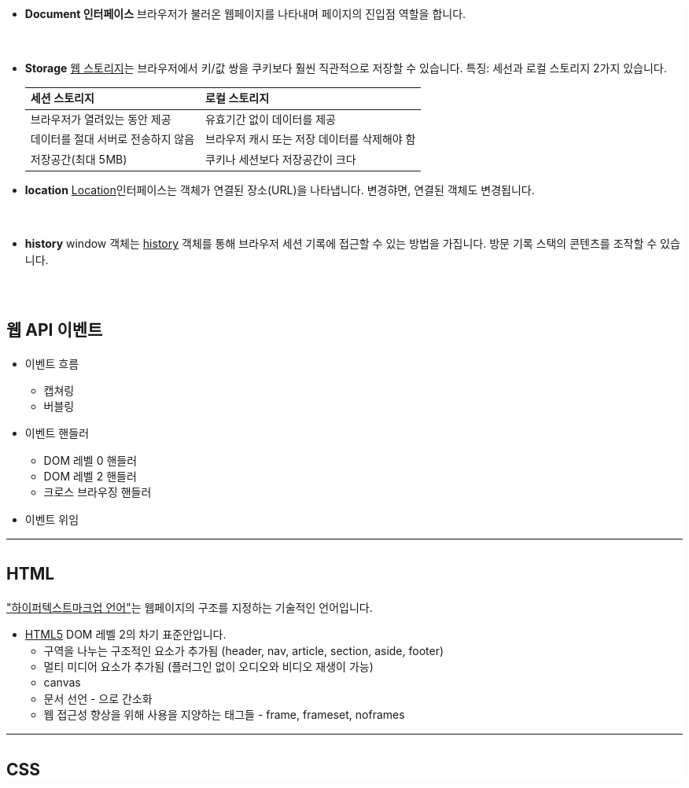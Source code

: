 - <b>Document 인터페이스</b>
  브라우저가 불러온 웹페이지를 나타내며 페이지의 진입점 역할을 합니다. 
<br/>

- <b>Storage</b>
 [웹 스토리지](https://developer.mozilla.org/ko/docs/Web/API/Web_Storage_API)는 브라우저에서 키/값 쌍을 쿠키보다 훨씬 직관적으로 저장할 수 있습니다. 
 특징: 세선과 로컬 스토리지 2가지 있습니다.

  |세션 스토리지|로컬 스토리지|
  |--|--|
  |브라우저가 열려있는 동안 제공| 유효기간 없이 데이터를 제공|
  |데이터를 절대 서버로 전송하지 않음| 브라우저 캐시 또는 저장 데이터를 삭제해야 함|
  |저장공간(최대 5MB) | 쿠키나 세션보다 저장공간이 크다|

- <b>location</b>
[Location](https://developer.mozilla.org/ko/docs/Web/API/Location)인터페이스는 객체가 연결된 장소(URL)을 나타냅니다. 변경햐면, 연결된 객체도 변경됩니다. 
<br/>

- <b>history</b>
 window 객체는 [history](https://developer.mozilla.org/ko/docs/Web/API/History_API) 객체를 통해 브라우저 세션 기록에 접근할 수 있는 방법을 가집니다. 방문 기록 스택의 콘텐츠를 조작할 수 있습니다. 
<br/>

## 웹 API 이벤트

- 이벤트 흐름
  - 캡쳐링
  - 버블링

- 이벤트 핸들러
  - DOM 레벨 0 핸들러
  - DOM 레벨 2 핸들러
  - 크로스 브라우징 핸들러

- 이벤트 위임

---
## HTML

["하이퍼텍스트마크업 언어"](https://developer.mozilla.org/ko/docs/Glossary/HTML)는 웹페이지의 구조를 지정하는 기술적인 언어입니다.
- [HTML5](https://ko.wikipedia.org/wiki/HTML5)
DOM 레벨 2의 차기 표준안입니다. 
  - 구역을 나누는 구조적인 요소가 추가됨 (header, nav, article, section, aside, footer)
  - 멀티 미디어 요소가 추가됨 (플러그인 없이 오디오와 비디오 재생이 가능)
  - canvas
  - 문서 선언 - <!DOCTYPE html>으로 간소화
  - 웹 접근성 향상을 위해 사용을 지양하는 태그들 - frame, frameset, noframes

---
## CSS
